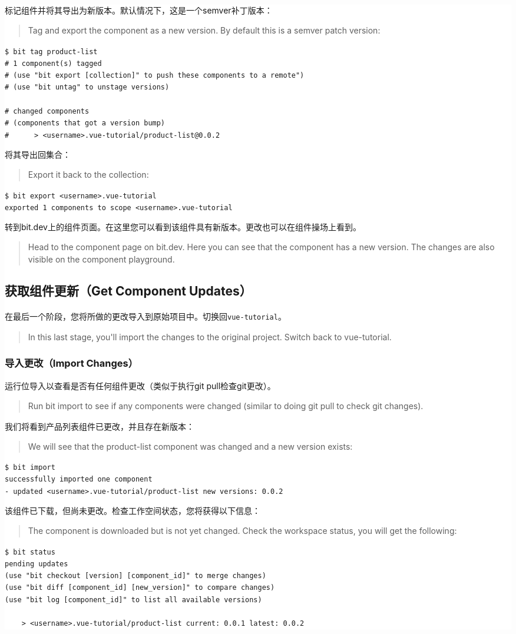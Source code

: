 标记组件并将其导出为新版本。默认情况下，这是一个semver补丁版本：
> Tag and export the component as a new version. By default this is a semver patch version:

```shell
$ bit tag product-list
# 1 component(s) tagged
# (use "bit export [collection]" to push these components to a remote")
# (use "bit untag" to unstage versions)

# changed components
# (components that got a version bump)
#      > <username>.vue-tutorial/product-list@0.0.2
```

将其导出回集合：
> Export it back to the collection:

```shell
$ bit export <username>.vue-tutorial
exported 1 components to scope <username>.vue-tutorial
```

转到bit.dev上的组件页面。在这里您可以看到该组件具有新版本。更改也可以在组件操场上看到。
> Head to the component page on bit.dev. Here you can see that the component has a new version. The changes are also visible on the component playground.

## 获取组件更新（Get Component Updates）
在最后一个阶段，您将所做的更改导入到原始项目中。切换回`vue-tutorial`。
> In this last stage, you'll import the changes to the original project. Switch back to vue-tutorial.

### 导入更改（Import Changes）
运行位导入以查看是否有任何组件更改（类似于执行git pull检查git更改）。
> Run bit import to see if any components were changed (similar to doing git pull to check git changes).

我们将看到产品列表组件已更改，并且存在新版本：
> We will see that the product-list component was changed and a new version exists:

```shell
$ bit import
successfully imported one component
- updated <username>.vue-tutorial/product-list new versions: 0.0.2
```

该组件已下载，但尚未更改。检查工作空间状态，您将获得以下信息：
> The component is downloaded but is not yet changed. Check the workspace status, you will get the following:


```shell
$ bit status
pending updates
(use "bit checkout [version] [component_id]" to merge changes)
(use "bit diff [component_id] [new_version]" to compare changes)
(use "bit log [component_id]" to list all available versions)

    > <username>.vue-tutorial/product-list current: 0.0.1 latest: 0.0.2
```
